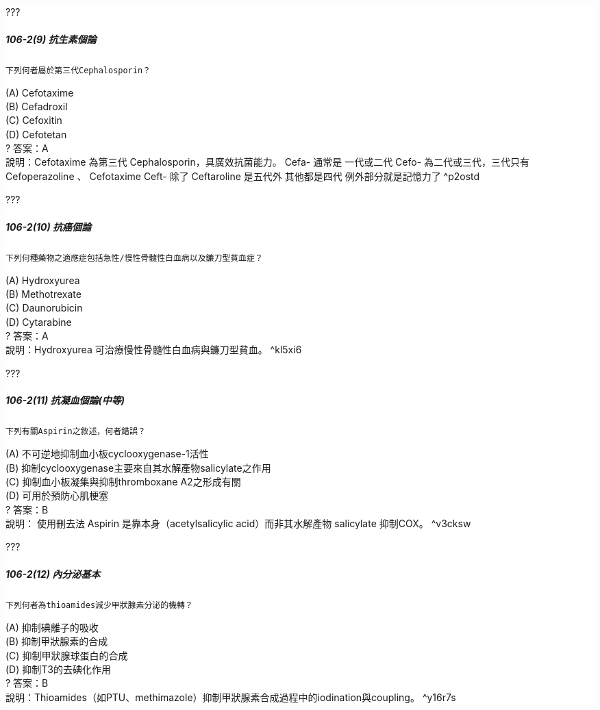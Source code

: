 ???

##### 106-2(9) 抗生素個論
```Question
下列何者屬於第三代Cephalosporin？
```
(A) Cefotaxime  
(B) Cefadroxil  
(C) Cefoxitin  
(D) Cefotetan  
?
答案：A  
說明：Cefotaxime 為第三代 Cephalosporin，具廣效抗菌能力。
Cefa- 通常是 一代或二代
Cefo- 為二代或三代，三代只有 Cefoperazoline 、 Cefotaxime
Ceft- 除了 Ceftaroline 是五代外 其他都是四代
例外部分就是記憶力了 ^p2ostd

???

##### 106-2(10) 抗癌個論
```Question
下列何種藥物之適應症包括急性/慢性骨髓性白血病以及鐮刀型貧血症？
```
(A) Hydroxyurea  
(B) Methotrexate  
(C) Daunorubicin  
(D) Cytarabine  
?
答案：A  
說明：Hydroxyurea 可治療慢性骨髓性白血病與鐮刀型貧血。 ^kl5xi6

???

##### 106-2(11) 抗凝血個論(中等)
```Question
下列有關Aspirin之敘述，何者錯誤？
```
(A) 不可逆地抑制血小板cyclooxygenase-1活性  
(B) 抑制cyclooxygenase主要來自其水解產物salicylate之作用  
(C) 抑制血小板凝集與抑制thromboxane A2之形成有關  
(D) 可用於預防心肌梗塞  
?
答案：B  
說明：
使用刪去法
Aspirin 是靠本身（acetylsalicylic acid）而非其水解產物 salicylate 抑制COX。 ^v3cksw

???

##### 106-2(12) 內分泌基本
```Question
下列何者為thioamides減少甲狀腺素分泌的機轉？
```
(A) 抑制碘離子的吸收  
(B) 抑制甲狀腺素的合成  
(C) 抑制甲狀腺球蛋白的合成  
(D) 抑制T3的去碘化作用  
?
答案：B  
說明：Thioamides（如PTU、methimazole）抑制甲狀腺素合成過程中的iodination與coupling。 ^y16r7s
